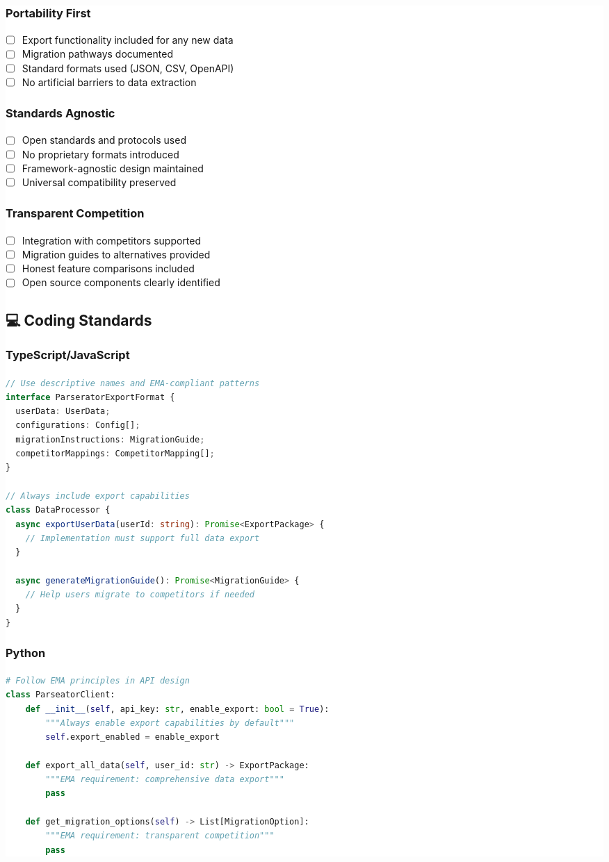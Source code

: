 ### **Portability First**
- [ ] Export functionality included for any new data
- [ ] Migration pathways documented
- [ ] Standard formats used (JSON, CSV, OpenAPI)
- [ ] No artificial barriers to data extraction

### **Standards Agnostic**
- [ ] Open standards and protocols used
- [ ] No proprietary formats introduced
- [ ] Framework-agnostic design maintained
- [ ] Universal compatibility preserved

### **Transparent Competition**
- [ ] Integration with competitors supported
- [ ] Migration guides to alternatives provided
- [ ] Honest feature comparisons included
- [ ] Open source components clearly identified

## 💻 **Coding Standards**

### **TypeScript/JavaScript**
```typescript
// Use descriptive names and EMA-compliant patterns
interface ParseratorExportFormat {
  userData: UserData;
  configurations: Config[];
  migrationInstructions: MigrationGuide;
  competitorMappings: CompetitorMapping[];
}

// Always include export capabilities
class DataProcessor {
  async exportUserData(userId: string): Promise<ExportPackage> {
    // Implementation must support full data export
  }
  
  async generateMigrationGuide(): Promise<MigrationGuide> {
    // Help users migrate to competitors if needed
  }
}
```

### **Python**
```python
# Follow EMA principles in API design
class ParseatorClient:
    def __init__(self, api_key: str, enable_export: bool = True):
        """Always enable export capabilities by default"""
        self.export_enabled = enable_export
    
    def export_all_data(self, user_id: str) -> ExportPackage:
        """EMA requirement: comprehensive data export"""
        pass
    
    def get_migration_options(self) -> List[MigrationOption]:
        """EMA requirement: transparent competition"""
        pass
```
